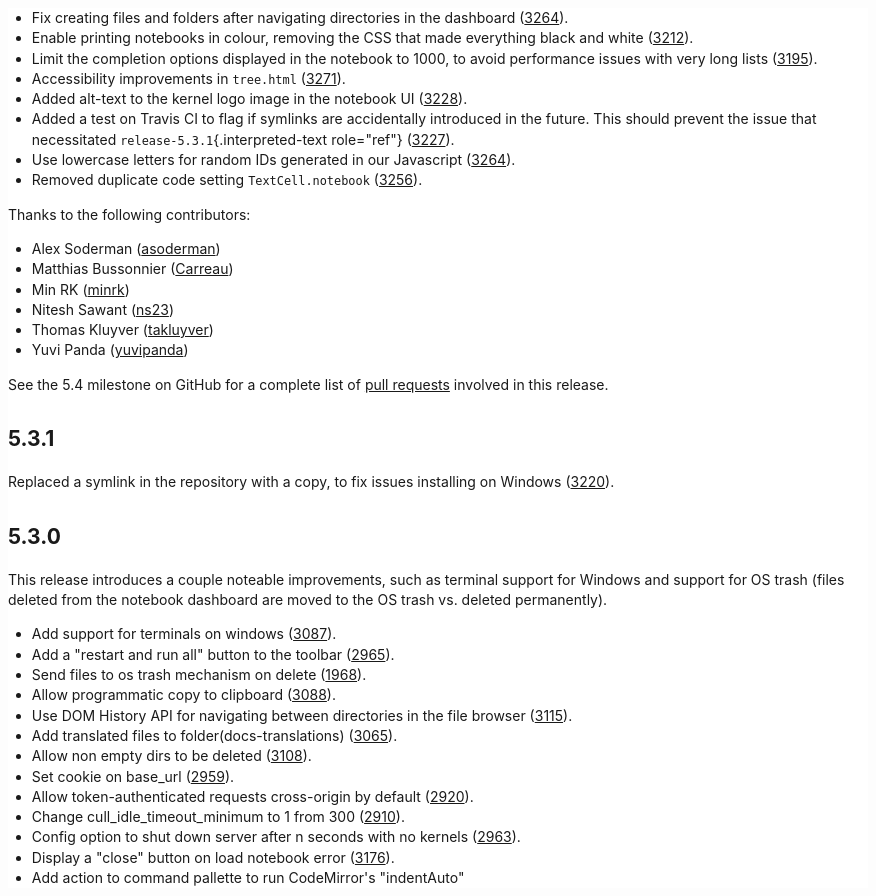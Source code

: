 - Fix creating files and folders after navigating directories in the
    dashboard ([3264](https://github.com/jupyter/notebook/pull/3264)).
- Enable printing notebooks in colour, removing the CSS that made
    everything black and white ([3212](https://github.com/jupyter/notebook/pull/3212)).
- Limit the completion options displayed in the notebook to 1000, to
    avoid performance issues with very long lists ([3195](https://github.com/jupyter/notebook/pull/3195)).
- Accessibility improvements in `tree.html` ([3271](https://github.com/jupyter/notebook/pull/3271)).
- Added alt-text to the kernel logo image in the notebook UI ([3228](https://github.com/jupyter/notebook/pull/3228)).
- Added a test on Travis CI to flag if symlinks are accidentally
    introduced in the future. This should prevent the issue that
    necessitated `release-5.3.1`{.interpreted-text role="ref"} ([3227](https://github.com/jupyter/notebook/pull/3227)).
- Use lowercase letters for random IDs generated in our Javascript ([3264](https://github.com/jupyter/notebook/pull/3264)).
- Removed duplicate code setting `TextCell.notebook` ([3256](https://github.com/jupyter/notebook/pull/3256)).

Thanks to the following contributors:

- Alex Soderman ([asoderman](https://github.com/asoderman))
- Matthias Bussonnier ([Carreau](https://github.com/Carreau))
- Min RK ([minrk](https://github.com/minrk))
- Nitesh Sawant ([ns23](https://github.com/ns23))
- Thomas Kluyver ([takluyver](https://github.com/takluyver))
- Yuvi Panda ([yuvipanda](https://github.com/yuvipanda))

See the 5.4 milestone on GitHub for a complete list of [pull
requests](https://github.com/jupyter/notebook/pulls?utf8=%E2%9C%93&q=is%3Apr%20milestone%3A5.4)
involved in this release.

## 5.3.1

Replaced a symlink in the repository with a copy, to fix issues
installing on Windows ([3220](https://github.com/jupyter/notebook/pull/3220)).

## 5.3.0

This release introduces a couple noteable improvements, such as terminal
support for Windows and support for OS trash (files deleted from the
notebook dashboard are moved to the OS trash vs. deleted permanently).

- Add support for terminals on windows ([3087](https://github.com/jupyter/notebook/pull/3087)).
- Add a "restart and run all" button to the toolbar ([2965](https://github.com/jupyter/notebook/pull/2965)).
- Send files to os trash mechanism on delete ([1968](https://github.com/jupyter/notebook/pull/1968)).
- Allow programmatic copy to clipboard ([3088](https://github.com/jupyter/notebook/pull/3088)).
- Use DOM History API for navigating between directories in the file
    browser ([3115](https://github.com/jupyter/notebook/pull/3115)).
- Add translated files to folder(docs-translations) ([3065](https://github.com/jupyter/notebook/pull/3065)).
- Allow non empty dirs to be deleted ([3108](https://github.com/jupyter/notebook/pull/3108)).
- Set cookie on base_url ([2959](https://github.com/jupyter/notebook/pull/2959)).
- Allow token-authenticated requests cross-origin by default ([2920](https://github.com/jupyter/notebook/pull/2920)).
- Change cull_idle_timeout_minimum to 1 from 300 ([2910](https://github.com/jupyter/notebook/pull/2910)).
- Config option to shut down server after n seconds with no kernels ([2963](https://github.com/jupyter/notebook/pull/2963)).
- Display a "close" button on load notebook error ([3176](https://github.com/jupyter/notebook/pull/3176)).
- Add action to command pallette to run CodeMirror's "indentAuto"